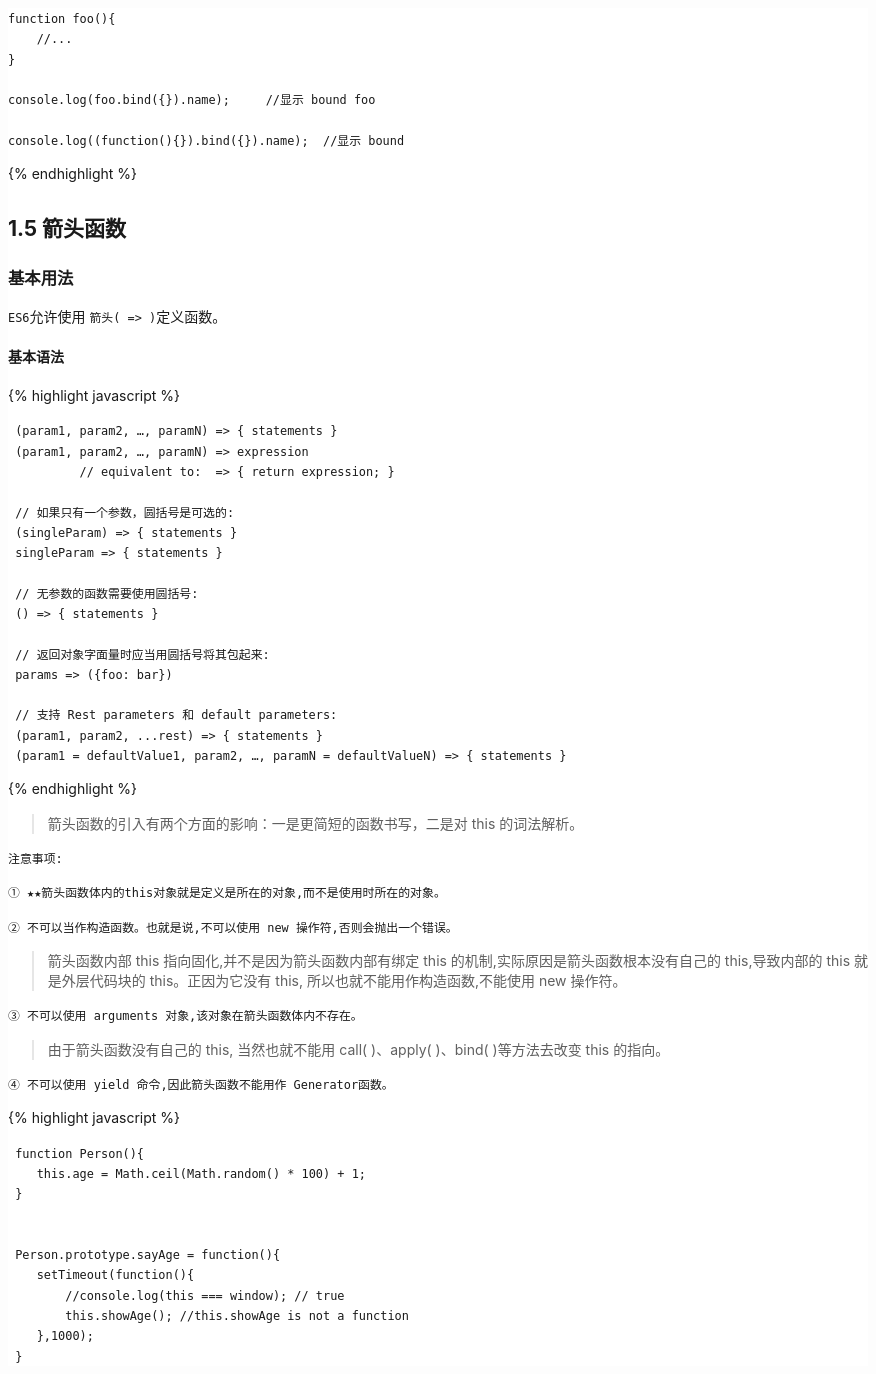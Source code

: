     function foo(){
    	//...
    }
    
    console.log(foo.bind({}).name);		//显示 bound foo
    
    console.log((function(){}).bind({}).name);	//显示 bound 

    
{% endhighlight %}


## 1.5 箭头函数

### 基本用法

`ES6`允许使用 `箭头( => )`定义函数。
 
#### 基本语法
 
 {% highlight javascript %}
 
     (param1, param2, …, paramN) => { statements }
     (param1, param2, …, paramN) => expression
              // equivalent to:  => { return expression; }
     
     // 如果只有一个参数，圆括号是可选的:
     (singleParam) => { statements }
     singleParam => { statements }
     
     // 无参数的函数需要使用圆括号:
     () => { statements }
     
     // 返回对象字面量时应当用圆括号将其包起来:
     params => ({foo: bar})
     
     // 支持 Rest parameters 和 default parameters:
     (param1, param2, ...rest) => { statements }
     (param1 = defaultValue1, param2, …, paramN = defaultValueN) => { statements }
 
 {% endhighlight %}

>箭头函数的引入有两个方面的影响：一是更简短的函数书写，二是对 this 的词法解析。

`注意事项:`

`① ★★箭头函数体内的this对象就是定义是所在的对象,而不是使用时所在的对象。`

`② 不可以当作构造函数。也就是说,不可以使用 new 操作符,否则会抛出一个错误。`

>箭头函数内部 this 指向固化,并不是因为箭头函数内部有绑定 this 的机制,实际原因是箭头函数根本没有自己的 this,导致内部的 this 就是外层代码块的 this。正因为它没有 this, 所以也就不能用作构造函数,不能使用 new 操作符。

`③ 不可以使用 arguments 对象,该对象在箭头函数体内不存在。`

>由于箭头函数没有自己的 this, 当然也就不能用 call( )、apply( )、bind( )等方法去改变 this 的指向。

`④ 不可以使用 yield 命令,因此箭头函数不能用作 Generator函数。`

{% highlight javascript %}
 
     function Person(){
     	this.age = Math.ceil(Math.random() * 100) + 1;
     }
     
     
     Person.prototype.sayAge = function(){
     	setTimeout(function(){
     		//console.log(this === window);	// true
     		this.showAge();	//this.showAge is not a function
     	},1000);
     }
     
     
     